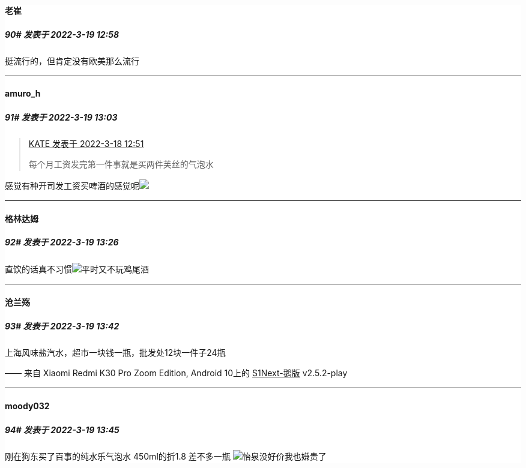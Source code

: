 ####  老崔  
##### 90#       发表于 2022-3-19 12:58

挺流行的，但肯定没有欧美那么流行



*****

####  amuro_h  
##### 91#       发表于 2022-3-19 13:03

<blockquote><a href="httphttps://bbs.saraba1st.com/2b/forum.php?mod=redirect&amp;goto=findpost&amp;pid=55090911&amp;ptid=2058600" target="_blank">KATE 发表于 2022-3-18 12:51</a>

每个月工资发完第一件事就是买两件芙丝的气泡水</blockquote>
感觉有种开司发工资买啤酒的感觉呢<img src="https://static.saraba1st.com/image/smiley/face2017/037.png" referrerpolicy="no-referrer">



*****

####  格林达姆  
##### 92#       发表于 2022-3-19 13:26

直饮的话真不习惯<img src="https://static.saraba1st.com/image/smiley/face2017/001.png" referrerpolicy="no-referrer">平时又不玩鸡尾酒



*****

####  沧兰殇  
##### 93#       发表于 2022-3-19 13:42

上海风味盐汽水，超市一块钱一瓶，批发处12块一件子24瓶

—— 来自 Xiaomi Redmi K30 Pro Zoom Edition, Android 10上的 [S1Next-鹅版](https://github.com/ykrank/S1-Next/releases) v2.5.2-play

*****

####  moody032  
##### 94#       发表于 2022-3-19 13:45

刚在狗东买了百事的纯水乐气泡水 450ml的折1.8 差不多一瓶
<img src="https://static.saraba1st.com/image/smiley/face2017/137.gif" referrerpolicy="no-referrer">怡泉没好价我也嫌贵了

